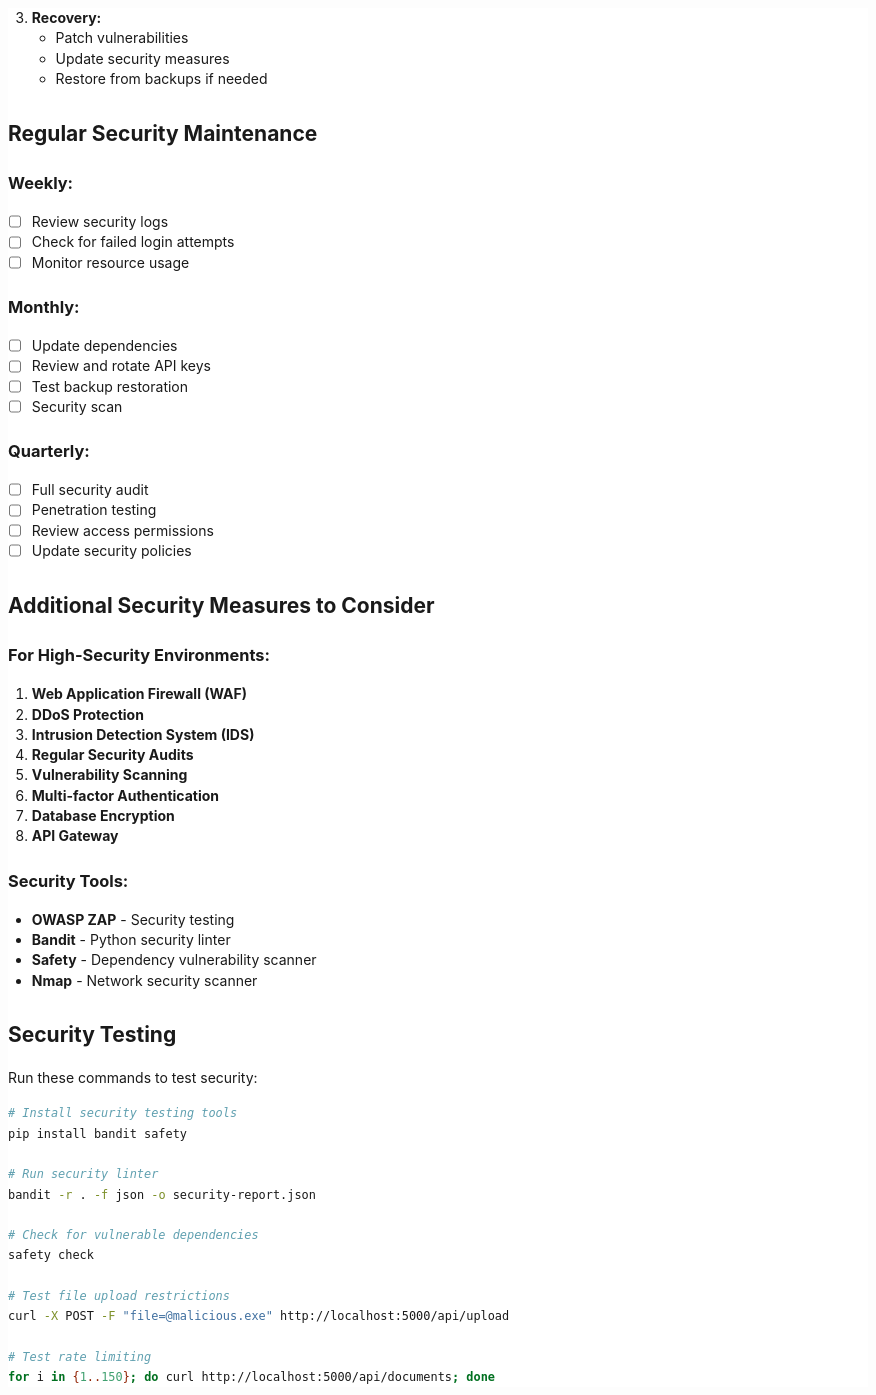 3. **Recovery:**
   - Patch vulnerabilities
   - Update security measures
   - Restore from backups if needed

## Regular Security Maintenance

### Weekly:
- [ ] Review security logs
- [ ] Check for failed login attempts
- [ ] Monitor resource usage

### Monthly:
- [ ] Update dependencies
- [ ] Review and rotate API keys
- [ ] Test backup restoration
- [ ] Security scan

### Quarterly:
- [ ] Full security audit
- [ ] Penetration testing
- [ ] Review access permissions
- [ ] Update security policies

## Additional Security Measures to Consider

### For High-Security Environments:
1. **Web Application Firewall (WAF)**
2. **DDoS Protection**
3. **Intrusion Detection System (IDS)**
4. **Regular Security Audits**
5. **Vulnerability Scanning**
6. **Multi-factor Authentication**
7. **Database Encryption**
8. **API Gateway**

### Security Tools:
- **OWASP ZAP** - Security testing
- **Bandit** - Python security linter
- **Safety** - Dependency vulnerability scanner
- **Nmap** - Network security scanner

## Security Testing

Run these commands to test security:

```bash
# Install security testing tools
pip install bandit safety

# Run security linter
bandit -r . -f json -o security-report.json

# Check for vulnerable dependencies
safety check

# Test file upload restrictions
curl -X POST -F "file=@malicious.exe" http://localhost:5000/api/upload

# Test rate limiting
for i in {1..150}; do curl http://localhost:5000/api/documents; done
```